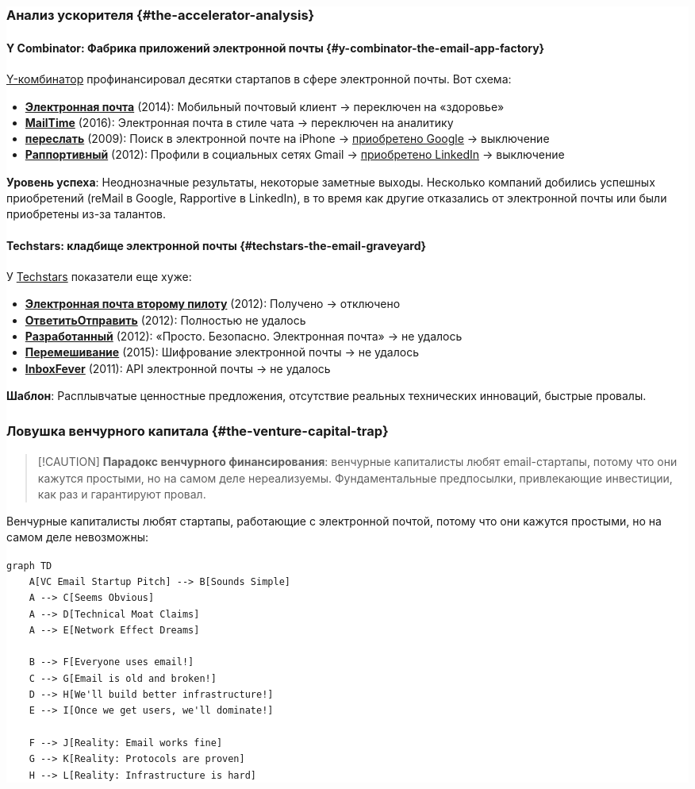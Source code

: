 ### Анализ ускорителя {#the-accelerator-analysis}

#### Y Combinator: Фабрика приложений электронной почты {#y-combinator-the-email-app-factory}

[Y-комбинатор](https://www.ycombinator.com/) профинансировал десятки стартапов в сфере электронной почты. Вот схема:

* **[Электронная почта](https://www.ycdb.co/company/emailio)** (2014): Мобильный почтовый клиент → переключен на «здоровье»
* **[MailTime](https://www.ycdb.co/company/mailtime)** (2016): Электронная почта в стиле чата → переключен на аналитику
* **[переслать](https://www.ycombinator.com/companies/remail)** (2009): Поиск в электронной почте на iPhone → [приобретено Google](https://techcrunch.com/2010/02/17/google-remail-iphone/) → выключение
* **[Раппортивный](https://www.ycombinator.com/companies/rapportive)** (2012): Профили в социальных сетях Gmail → [приобретено LinkedIn](https://techcrunch.com/2012/02/22/rapportive-linkedin-acquisition/) → выключение

**Уровень успеха**: Неоднозначные результаты, некоторые заметные выходы. Несколько компаний добились успешных приобретений (reMail в Google, Rapportive в LinkedIn), в то время как другие отказались от электронной почты или были приобретены из-за талантов.

#### Techstars: кладбище электронной почты {#techstars-the-email-graveyard}

У [Techstars](https://www.techstars.com/) показатели еще хуже:

* **[Электронная почта второму пилоту](https://www.validity.com/everest/returnpath/)** (2012): Получено → отключено
* **[ОтветитьОтправить](https://www.crunchbase.com/organization/replysend)** (2012): Полностью не удалось
* **[Разработанный](https://www.crunchbase.com/organization/nveloped)** (2012): «Просто. Безопасно. Электронная почта» → не удалось
* **[Перемешивание](https://www.crunchbase.com/organization/jumble/technology)** (2015): Шифрование электронной почты → не удалось
* **[InboxFever](https://www.crunchbase.com/organization/inboxfever)** (2011): API электронной почты → не удалось

**Шаблон**: Расплывчатые ценностные предложения, отсутствие реальных технических инноваций, быстрые провалы.

### Ловушка венчурного капитала {#the-venture-capital-trap}

> \[!CAUTION]
> **Парадокс венчурного финансирования**: венчурные капиталисты любят email-стартапы, потому что они кажутся простыми, но на самом деле нереализуемы. Фундаментальные предпосылки, привлекающие инвестиции, как раз и гарантируют провал.

Венчурные капиталисты любят стартапы, работающие с электронной почтой, потому что они кажутся простыми, но на самом деле невозможны:

```mermaid
graph TD
    A[VC Email Startup Pitch] --> B[Sounds Simple]
    A --> C[Seems Obvious]
    A --> D[Technical Moat Claims]
    A --> E[Network Effect Dreams]

    B --> F[Everyone uses email!]
    C --> G[Email is old and broken!]
    D --> H[We'll build better infrastructure!]
    E --> I[Once we get users, we'll dominate!]

    F --> J[Reality: Email works fine]
    G --> K[Reality: Protocols are proven]
    H --> L[Reality: Infrastructure is hard]
```